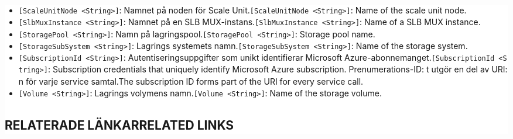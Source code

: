   - <span data-ttu-id="8e3f0-160">`[ScaleUnitNode <String>]`: Namnet på noden för Scale Unit.</span><span class="sxs-lookup"><span data-stu-id="8e3f0-160">`[ScaleUnitNode <String>]`: Name of the scale unit node.</span></span>
  - <span data-ttu-id="8e3f0-161">`[SlbMuxInstance <String>]`: Namnet på en SLB MUX-instans.</span><span class="sxs-lookup"><span data-stu-id="8e3f0-161">`[SlbMuxInstance <String>]`: Name of a SLB MUX instance.</span></span>
  - <span data-ttu-id="8e3f0-162">`[StoragePool <String>]`: Namn på lagringspool.</span><span class="sxs-lookup"><span data-stu-id="8e3f0-162">`[StoragePool <String>]`: Storage pool name.</span></span>
  - <span data-ttu-id="8e3f0-163">`[StorageSubSystem <String>]`: Lagrings systemets namn.</span><span class="sxs-lookup"><span data-stu-id="8e3f0-163">`[StorageSubSystem <String>]`: Name of the storage system.</span></span>
  - <span data-ttu-id="8e3f0-164">`[SubscriptionId <String>]`: Autentiseringsuppgifter som unikt identifierar Microsoft Azure-abonnemanget.</span><span class="sxs-lookup"><span data-stu-id="8e3f0-164">`[SubscriptionId <String>]`: Subscription credentials that uniquely identify Microsoft Azure subscription.</span></span> <span data-ttu-id="8e3f0-165">Prenumerations-ID: t utgör en del av URI: n för varje service samtal.</span><span class="sxs-lookup"><span data-stu-id="8e3f0-165">The subscription ID forms part of the URI for every service call.</span></span>
  - <span data-ttu-id="8e3f0-166">`[Volume <String>]`: Lagrings volymens namn.</span><span class="sxs-lookup"><span data-stu-id="8e3f0-166">`[Volume <String>]`: Name of the storage volume.</span></span>

## <span data-ttu-id="8e3f0-167">RELATERADE LÄNKAR</span><span class="sxs-lookup"><span data-stu-id="8e3f0-167">RELATED LINKS</span></span>

